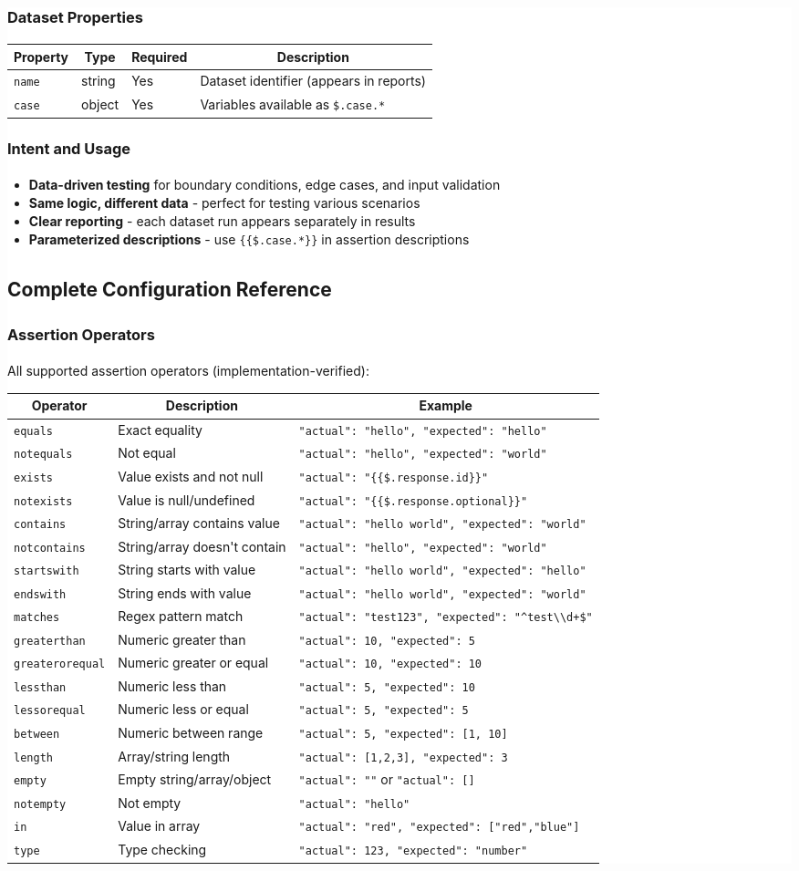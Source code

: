### Dataset Properties

| Property | Type | Required | Description |
|----------|------|----------|-------------|
| `name` | string | Yes | Dataset identifier (appears in reports) |
| `case` | object | Yes | Variables available as `$.case.*` |

### Intent and Usage

- **Data-driven testing** for boundary conditions, edge cases, and input validation
- **Same logic, different data** - perfect for testing various scenarios
- **Clear reporting** - each dataset run appears separately in results
- **Parameterized descriptions** - use `{{$.case.*}}` in assertion descriptions

## Complete Configuration Reference

### Assertion Operators

All supported assertion operators (implementation-verified):

| Operator | Description | Example |
|----------|-------------|---------|
| `equals` | Exact equality | `"actual": "hello", "expected": "hello"` |
| `notequals` | Not equal | `"actual": "hello", "expected": "world"` |
| `exists` | Value exists and not null | `"actual": "{{$.response.id}}"` |
| `notexists` | Value is null/undefined | `"actual": "{{$.response.optional}}"` |
| `contains` | String/array contains value | `"actual": "hello world", "expected": "world"` |
| `notcontains` | String/array doesn't contain | `"actual": "hello", "expected": "world"` |
| `startswith` | String starts with value | `"actual": "hello world", "expected": "hello"` |
| `endswith` | String ends with value | `"actual": "hello world", "expected": "world"` |
| `matches` | Regex pattern match | `"actual": "test123", "expected": "^test\\d+$"` |
| `greaterthan` | Numeric greater than | `"actual": 10, "expected": 5` |
| `greaterorequal` | Numeric greater or equal | `"actual": 10, "expected": 10` |
| `lessthan` | Numeric less than | `"actual": 5, "expected": 10` |
| `lessorequal` | Numeric less or equal | `"actual": 5, "expected": 5` |
| `between` | Numeric between range | `"actual": 5, "expected": [1, 10]` |
| `length` | Array/string length | `"actual": [1,2,3], "expected": 3` |
| `empty` | Empty string/array/object | `"actual": ""` or `"actual": []` |
| `notempty` | Not empty | `"actual": "hello"` |
| `in` | Value in array | `"actual": "red", "expected": ["red","blue"]` |
| `type` | Type checking | `"actual": 123, "expected": "number"` |
